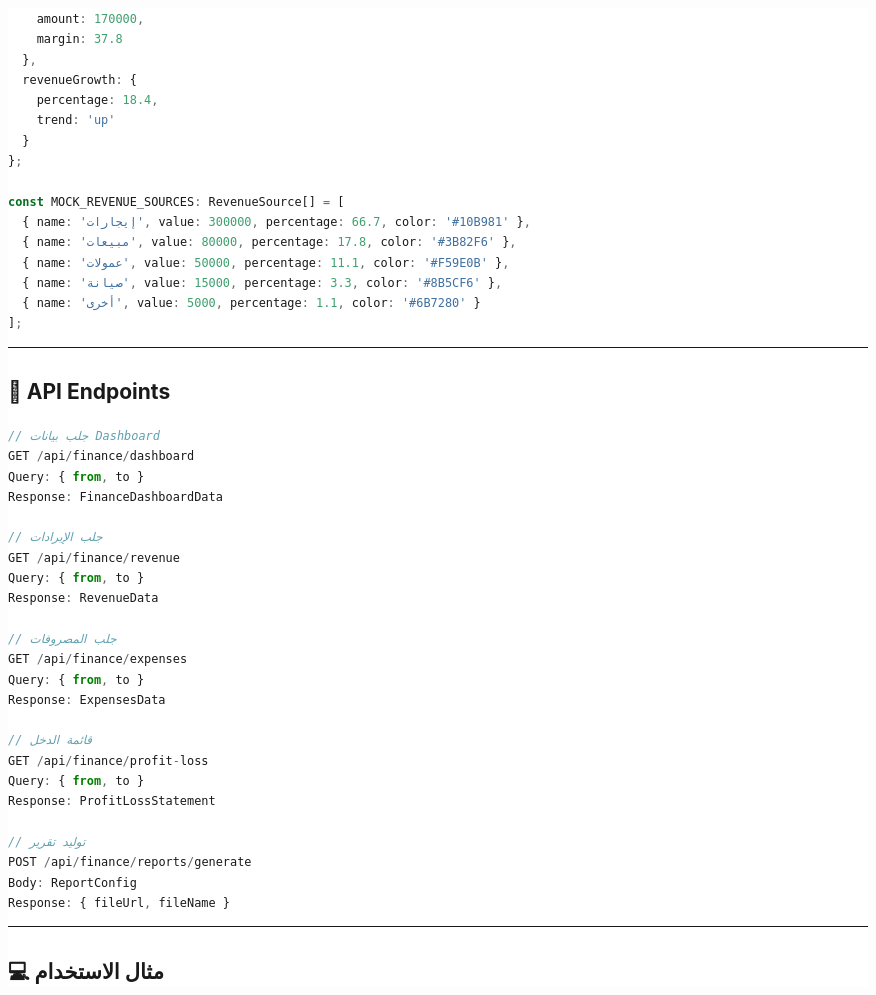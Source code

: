 ```typescript
    amount: 170000,
    margin: 37.8
  },
  revenueGrowth: {
    percentage: 18.4,
    trend: 'up'
  }
};

const MOCK_REVENUE_SOURCES: RevenueSource[] = [
  { name: 'إيجارات', value: 300000, percentage: 66.7, color: '#10B981' },
  { name: 'مبيعات', value: 80000, percentage: 17.8, color: '#3B82F6' },
  { name: 'عمولات', value: 50000, percentage: 11.1, color: '#F59E0B' },
  { name: 'صيانة', value: 15000, percentage: 3.3, color: '#8B5CF6' },
  { name: 'أخرى', value: 5000, percentage: 1.1, color: '#6B7280' }
];
```

---

## 🔗 API Endpoints

```typescript
// جلب بيانات Dashboard
GET /api/finance/dashboard
Query: { from, to }
Response: FinanceDashboardData

// جلب الإيرادات
GET /api/finance/revenue
Query: { from, to }
Response: RevenueData

// جلب المصروفات
GET /api/finance/expenses
Query: { from, to }
Response: ExpensesData

// قائمة الدخل
GET /api/finance/profit-loss
Query: { from, to }
Response: ProfitLossStatement

// توليد تقرير
POST /api/finance/reports/generate
Body: ReportConfig
Response: { fileUrl, fileName }
```

---

## 💻 مثال الاستخدام
